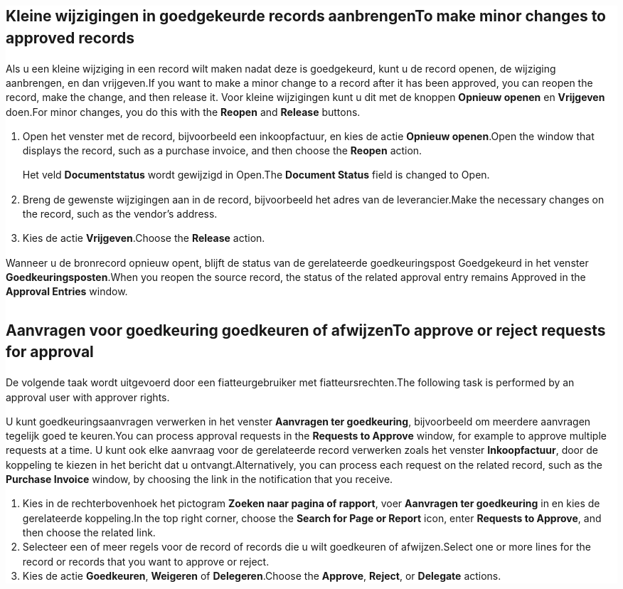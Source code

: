 ## <a name="to-make-minor-changes-to-approved-records"></a><span data-ttu-id="fa29e-123">Kleine wijzigingen in goedgekeurde records aanbrengen</span><span class="sxs-lookup"><span data-stu-id="fa29e-123">To make minor changes to approved records</span></span>
<span data-ttu-id="fa29e-124">Als u een kleine wijziging in een record wilt maken nadat deze is goedgekeurd, kunt u de record openen, de wijziging aanbrengen, en dan vrijgeven.</span><span class="sxs-lookup"><span data-stu-id="fa29e-124">If you want to make a minor change to a record after it has been approved, you can reopen the record, make the change, and then release it.</span></span> <span data-ttu-id="fa29e-125">Voor kleine wijzigingen kunt u dit met de knoppen **Opnieuw openen** en **Vrijgeven** doen.</span><span class="sxs-lookup"><span data-stu-id="fa29e-125">For minor changes, you do this with the **Reopen** and **Release** buttons.</span></span>

1. <span data-ttu-id="fa29e-126">Open het venster met de record, bijvoorbeeld een inkoopfactuur, en kies de actie **Opnieuw openen**.</span><span class="sxs-lookup"><span data-stu-id="fa29e-126">Open the window that displays the record, such as a purchase invoice, and then choose the **Reopen** action.</span></span>

    <span data-ttu-id="fa29e-127">Het veld **Documentstatus** wordt gewijzigd in Open.</span><span class="sxs-lookup"><span data-stu-id="fa29e-127">The **Document Status** field is changed to Open.</span></span>
3. <span data-ttu-id="fa29e-128">Breng de gewenste wijzigingen aan in de record, bijvoorbeeld het adres van de leverancier.</span><span class="sxs-lookup"><span data-stu-id="fa29e-128">Make the necessary changes on the record, such as the vendor’s address.</span></span>
4. <span data-ttu-id="fa29e-129">Kies de actie **Vrijgeven**.</span><span class="sxs-lookup"><span data-stu-id="fa29e-129">Choose the **Release** action.</span></span>

<span data-ttu-id="fa29e-130">Wanneer u de bronrecord opnieuw opent, blijft de status van de gerelateerde goedkeuringspost Goedgekeurd in het venster **Goedkeuringsposten**.</span><span class="sxs-lookup"><span data-stu-id="fa29e-130">When you reopen the source record, the status of the related approval entry remains Approved in the **Approval Entries** window.</span></span>

## <a name="to-approve-or-reject-requests-for-approval"></a><span data-ttu-id="fa29e-131">Aanvragen voor goedkeuring goedkeuren of afwijzen</span><span class="sxs-lookup"><span data-stu-id="fa29e-131">To approve or reject requests for approval</span></span>
<span data-ttu-id="fa29e-132">De volgende taak wordt uitgevoerd door een fiatteurgebruiker met fiatteursrechten.</span><span class="sxs-lookup"><span data-stu-id="fa29e-132">The following task is performed by an approval user with approver rights.</span></span>

<span data-ttu-id="fa29e-133">U kunt goedkeuringsaanvragen verwerken in het venster **Aanvragen ter goedkeuring**, bijvoorbeeld om meerdere aanvragen tegelijk goed te keuren.</span><span class="sxs-lookup"><span data-stu-id="fa29e-133">You can process approval requests in the **Requests to Approve** window, for example to approve multiple requests at a time.</span></span> <span data-ttu-id="fa29e-134">U kunt ook elke aanvraag voor de gerelateerde record verwerken zoals het venster **Inkoopfactuur**, door de koppeling te kiezen in het bericht dat u ontvangt.</span><span class="sxs-lookup"><span data-stu-id="fa29e-134">Alternatively, you can process each request on the related record, such as the **Purchase Invoice** window, by choosing the link in the notification that you receive.</span></span>

1. <span data-ttu-id="fa29e-135">Kies in de rechterbovenhoek het pictogram **Zoeken naar pagina of rapport**, voer **Aanvragen ter goedkeuring** in en kies de gerelateerde koppeling.</span><span class="sxs-lookup"><span data-stu-id="fa29e-135">In the top right corner, choose the **Search for Page or Report** icon, enter **Requests to Approve**, and then choose the related link.</span></span>
2. <span data-ttu-id="fa29e-136">Selecteer een of meer regels voor de record of records die u wilt goedkeuren of afwijzen.</span><span class="sxs-lookup"><span data-stu-id="fa29e-136">Select one or more lines for the record or records that you want to approve or reject.</span></span>
3. <span data-ttu-id="fa29e-137">Kies de actie **Goedkeuren**, **Weigeren** of **Delegeren**.</span><span class="sxs-lookup"><span data-stu-id="fa29e-137">Choose the **Approve**, **Reject**, or **Delegate** actions.</span></span>
